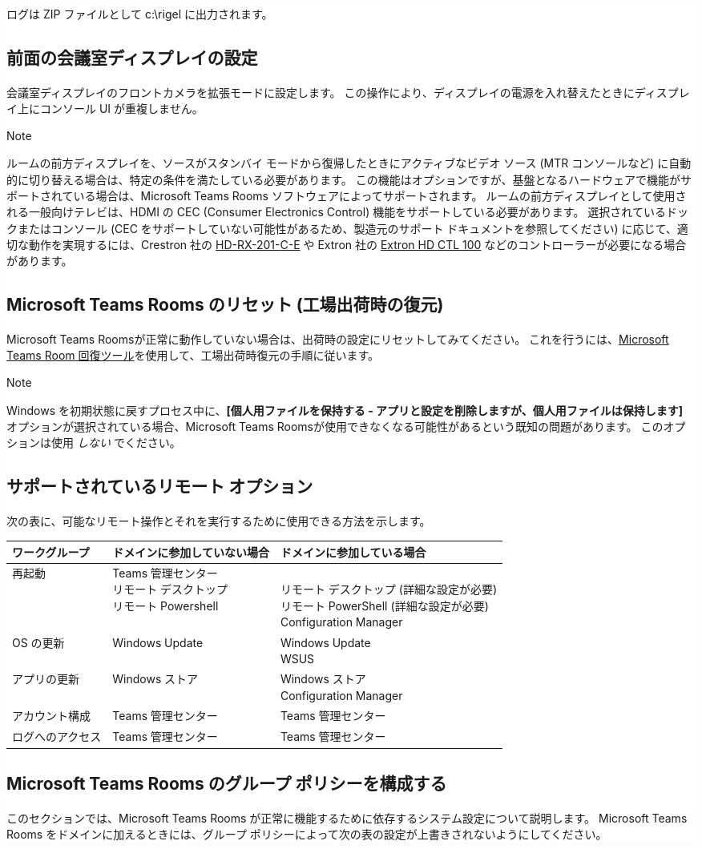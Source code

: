 ログは ZIP ファイルとして c:\rigel に出力されます。
  
## <a name="front-of-room-display-settings"></a>前面の会議室ディスプレイの設定
<a name="Display"> </a>

会議室ディスプレイのフロントカメラを拡張モードに設定します。 この操作により、ディスプレイの電源を入れ替えたときにディスプレイ上にコンソール UI が重複しません。
  
> [!NOTE]
> ルームの前方ディスプレイを、ソースがスタンバイ モードから復帰したときにアクティブなビデオ ソース (MTR コンソールなど) に自動的に切り替える場合は、特定の条件を満たしている必要があります。 この機能はオプションですが、基盤となるハードウェアで機能がサポートされている場合は、Microsoft Teams Rooms ソフトウェアによってサポートされます。 ルームの前方ディスプレイとして使用される一般向けテレビは、HDMI の CEC (Consumer Electronics Control) 機能をサポートしている必要があります。  選択されているドックまたはコンソール (CEC をサポートしていない可能性があるため、製造元のサポート ドキュメントを参照してください) に応じて、適切な動作を実現するには、Crestron 社の [HD-RX-201-C-E](https://www.crestron.com/Products/Video/HDMI-Solutions/HDMI-Extenders/HD-RX-201-C-E) や Extron 社の [Extron HD CTL 100](https://www.extron.com/article/hdctl100ad) などのコントローラーが必要になる場合があります。 
  
## <a name="microsoft-teams-rooms-reset-factory-restore"></a>Microsoft Teams Rooms のリセット (工場出荷時の復元)
<a name="Reset"> </a>

Microsoft Teams Roomsが正常に動作していない場合は、出荷時の設定にリセットしてみてください。 これを行うには、[Microsoft Teams Room 回復ツール](recovery-tool.md)を使用して、工場出荷時復元の手順に従います。

> [!NOTE]
> Windows を初期状態に戻すプロセス中に、**[個人用ファイルを保持する - アプリと設定を削除しますが、個人用ファイルは保持します]** オプションが選択されている場合、Microsoft Teams Roomsが使用できなくなる可能性があるという既知の問題があります。 このオプションは使用 *しない* でください。
  
## <a name="supported-remote-options"></a>サポートされているリモート オプション
<a name="RemoteOptions"> </a>

次の表に、可能なリモート操作とそれを実行するために使用できる方法を示します。
  

|ワークグループ|ドメインに参加していない場合|ドメインに参加している場合|
|:-----|:-----|:-----|
|再起動  <br/> |Teams 管理センター  <br/> リモート デスクトップ  <br/> リモート Powershell  <br/> | <br/>リモート デスクトップ (詳細な設定が必要)  <br/> リモート PowerShell (詳細な設定が必要)  <br/> Configuration Manager  <br/> |
|OS の更新  <br/> |Windows Update  <br/> |Windows Update  <br/> WSUS  <br/> |
|アプリの更新  <br/> |Windows ストア  <br/> |Windows ストア  <br/> Configuration Manager  <br/> |
|アカウント構成  <br/> |Teams 管理センター  <br/> |Teams 管理センター  <br/> |
|ログへのアクセス  <br/> |Teams 管理センター  <br/> |Teams 管理センター <br/> |
   
## <a name="configuring-group-policy-for-microsoft-teams-rooms"></a>Microsoft Teams Rooms のグループ ポリシーを構成する
<a name="GroupPolicy"> </a>

このセクションでは、Microsoft Teams Rooms が正常に機能するために依存するシステム設定について説明します。 Microsoft Teams Rooms をドメインに加えるときには、グループ ポリシーによって次の表の設定が上書きされないようにしてください。
  